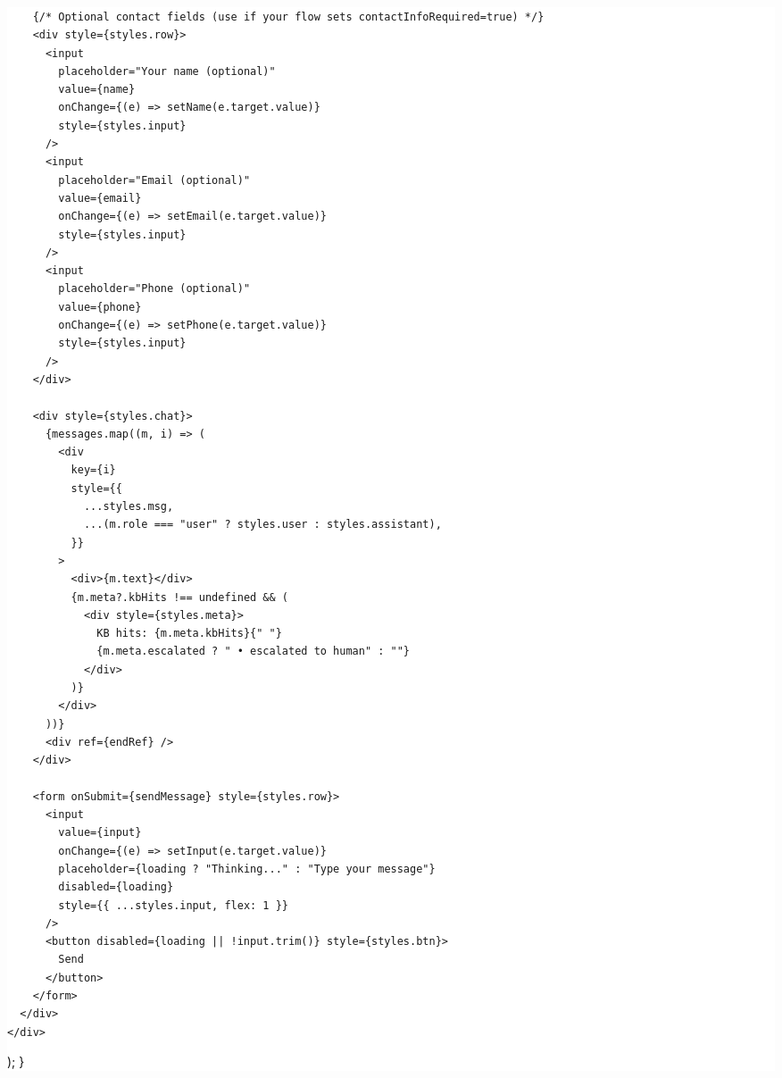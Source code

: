         {/* Optional contact fields (use if your flow sets contactInfoRequired=true) */}
        <div style={styles.row}>
          <input
            placeholder="Your name (optional)"
            value={name}
            onChange={(e) => setName(e.target.value)}
            style={styles.input}
          />
          <input
            placeholder="Email (optional)"
            value={email}
            onChange={(e) => setEmail(e.target.value)}
            style={styles.input}
          />
          <input
            placeholder="Phone (optional)"
            value={phone}
            onChange={(e) => setPhone(e.target.value)}
            style={styles.input}
          />
        </div>

        <div style={styles.chat}>
          {messages.map((m, i) => (
            <div
              key={i}
              style={{
                ...styles.msg,
                ...(m.role === "user" ? styles.user : styles.assistant),
              }}
            >
              <div>{m.text}</div>
              {m.meta?.kbHits !== undefined && (
                <div style={styles.meta}>
                  KB hits: {m.meta.kbHits}{" "}
                  {m.meta.escalated ? " • escalated to human" : ""}
                </div>
              )}
            </div>
          ))}
          <div ref={endRef} />
        </div>

        <form onSubmit={sendMessage} style={styles.row}>
          <input
            value={input}
            onChange={(e) => setInput(e.target.value)}
            placeholder={loading ? "Thinking..." : "Type your message"}
            disabled={loading}
            style={{ ...styles.input, flex: 1 }}
          />
          <button disabled={loading || !input.trim()} style={styles.btn}>
            Send
          </button>
        </form>
      </div>
    </div>
  );
}

